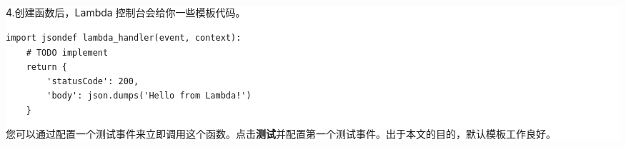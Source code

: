4.创建函数后，Lambda 控制台会给你一些模板代码。

```
import jsondef lambda_handler(event, context):
    # TODO implement
    return {
        'statusCode': 200,
        'body': json.dumps('Hello from Lambda!')
    }
```

您可以通过配置一个测试事件来立即调用这个函数。点击**测试**并配置第一个测试事件。出于本文的目的，默认模板工作良好。
